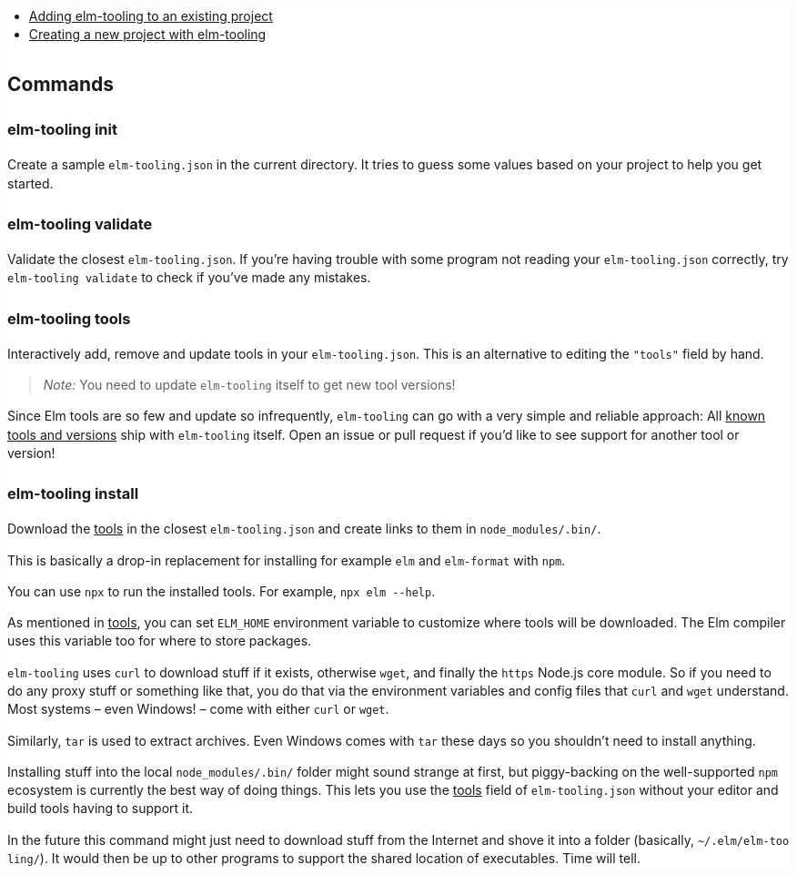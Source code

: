 - [Adding elm-tooling to an existing project](#adding-elm-tooling-to-an-existing-project)
- [Creating a new project with elm-tooling](#creating-a-new-project-with-elm-tooling)

## Commands

### elm-tooling init

Create a sample `elm-tooling.json` in the current directory. It tries to guess some values based on your project to help you get started.

### elm-tooling validate

Validate the closest `elm-tooling.json`. If you’re having trouble with some program not reading your `elm-tooling.json` correctly, try `elm-tooling validate` to check if you’ve made any mistakes.

### elm-tooling tools

Interactively add, remove and update tools in your `elm-tooling.json`. This is an alternative to editing the `"tools"` field by hand.

> _Note:_ You need to update `elm-tooling` itself to get new tool versions!

Since Elm tools are so few and update so infrequently, `elm-tooling` can go with a very simple and reliable approach: All [known tools and versions][known-tools] ship with `elm-tooling` itself. Open an issue or pull request if you’d like to see support for another tool or version!

### elm-tooling install

Download the [tools] in the closest `elm-tooling.json` and create links to them in `node_modules/.bin/`.

This is basically a drop-in replacement for installing for example `elm` and `elm-format` with `npm`.

You can use `npx` to run the installed tools. For example, `npx elm --help`.

As mentioned in [tools], you can set `ELM_HOME` environment variable to customize where tools will be downloaded. The Elm compiler uses this variable too for where to store packages.

`elm-tooling` uses `curl` to download stuff if it exists, otherwise `wget`, and finally the `https` Node.js core module. So if you need to do any proxy stuff or something like that, you do that via the environment variables and config files that `curl` and `wget` understand. Most systems – even Windows! – come with either `curl` or `wget`.

Similarly, `tar` is used to extract archives. Even Windows comes with `tar` these days so you shouldn’t need to install anything.

Installing stuff into the local `node_modules/.bin/` folder might sound strange at first, but piggy-backing on the well-supported `npm` ecosystem is currently the best way of doing things. This lets you use the [tools] field of `elm-tooling.json` without your editor and build tools having to support it.

In the future this command might just need to download stuff from the Internet and shove it into a folder (basically, `~/.elm/elm-tooling/`). It would then be up to other programs to support the shared location of executables. Time will tell.


[spec]: https://github.com/lydell/elm-tooling.json/tree/main/SPEC.md
[child\_process.spawn]: https://nodejs.org/api/child_process.html#child_process_child_process_spawn_command_args_options
[cli-api]: #elmtoolingcli
[elm-home-ci]: https://github.com/rtfeldman/node-test-runner/blob/dafa12e58043915bdd8fcd7d2231ccff511a7827/.github/workflows/test.yml#L18-L19
[elm-review]: https://package.elm-lang.org/packages/jfmengels/elm-review/latest/
[example github actions workflow]: https://github.com/lydell/elm-tooling.json/blob/main/.github/workflows/example.yml
[ignore-scripts]: https://docs.npmjs.com/using-npm/config#ignore-scripts
[known-tools]: https://github.com/lydell/elm-tooling.json/blob/main/helpers/known-tools.ts
[npm/npm-lifecycle#49]: https://github.com/npm/npm-lifecycle/issues/49
[scripts]: https://docs.npmjs.com/misc/scripts
[semver-ranges]: https://docs.npmjs.com/misc/semver#tilde-ranges-123-12-1
[tools]: https://github.com/lydell/elm-tooling.json#tools